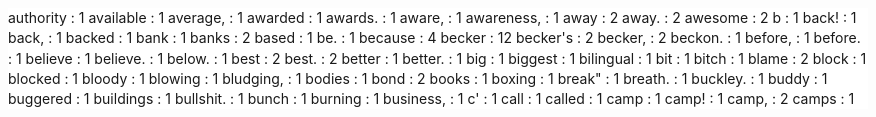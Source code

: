 authority : 1
available : 1
average, : 1
awarded : 1
awards. : 1
aware, : 1
awareness, : 1
away : 2
away. : 2
awesome : 2
b : 1
back! : 1
back, : 1
backed : 1
bank : 1
banks : 2
based : 1
be. : 1
because : 4
becker : 12
becker's : 2
becker, : 2
beckon. : 1
before, : 1
before. : 1
believe : 1
believe. : 1
below. : 1
best : 2
best. : 2
better : 1
better. : 1
big : 1
biggest : 1
bilingual : 1
bit : 1
bitch : 1
blame : 2
block : 1
blocked : 1
bloody : 1
blowing : 1
bludging, : 1
bodies : 1
bond : 2
books : 1
boxing : 1
break" : 1
breath. : 1
buckley. : 1
buddy : 1
buggered : 1
buildings : 1
bullshit. : 1
bunch : 1
burning : 1
business, : 1
c' : 1
call : 1
called : 1
camp : 1
camp! : 1
camp, : 2
camps : 1